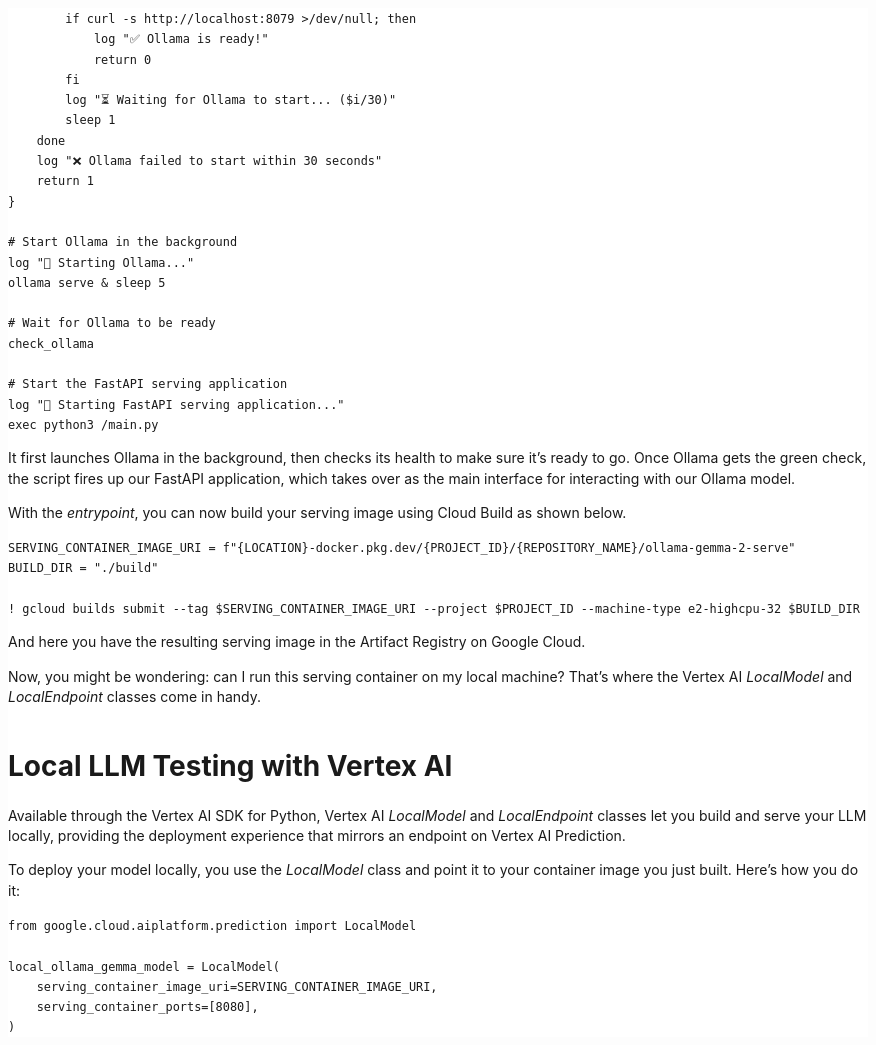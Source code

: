```
        if curl -s http://localhost:8079 >/dev/null; then
            log "✅ Ollama is ready!"
            return 0
        fi
        log "⏳ Waiting for Ollama to start... ($i/30)"
        sleep 1
    done
    log "❌ Ollama failed to start within 30 seconds"
    return 1
}

# Start Ollama in the background
log "🚀 Starting Ollama..."
ollama serve & sleep 5

# Wait for Ollama to be ready
check_ollama

# Start the FastAPI serving application
log "🚀 Starting FastAPI serving application..."
exec python3 /main.py
```

It first launches Ollama in the background, then checks its health to make sure it’s ready to go. Once Ollama gets the green check, the script fires up our FastAPI application, which takes over as the main interface for interacting with our Ollama model.

With the *entrypoint*, you can now build your serving image using Cloud Build as shown below.

```
SERVING_CONTAINER_IMAGE_URI = f"{LOCATION}-docker.pkg.dev/{PROJECT_ID}/{REPOSITORY_NAME}/ollama-gemma-2-serve"
BUILD_DIR = "./build"

! gcloud builds submit --tag $SERVING_CONTAINER_IMAGE_URI --project $PROJECT_ID --machine-type e2-highcpu-32 $BUILD_DIR
```

And here you have the resulting serving image in the Artifact Registry on Google Cloud.

Now, you might be wondering: can I run this serving container on my local machine? That’s where the Vertex AI *LocalModel* and *LocalEndpoint* classes come in handy.

# Local LLM Testing with Vertex AI

Available through the Vertex AI SDK for Python, Vertex AI *LocalModel* and *LocalEndpoint* classes let you build and serve your LLM locally, providing the deployment experience that mirrors an endpoint on Vertex AI Prediction.

To deploy your model locally, you use the *LocalModel* class and point it to your container image you just built. Here’s how you do it:

```
from google.cloud.aiplatform.prediction import LocalModel

local_ollama_gemma_model = LocalModel(
    serving_container_image_uri=SERVING_CONTAINER_IMAGE_URI,
    serving_container_ports=[8080],
)
```

